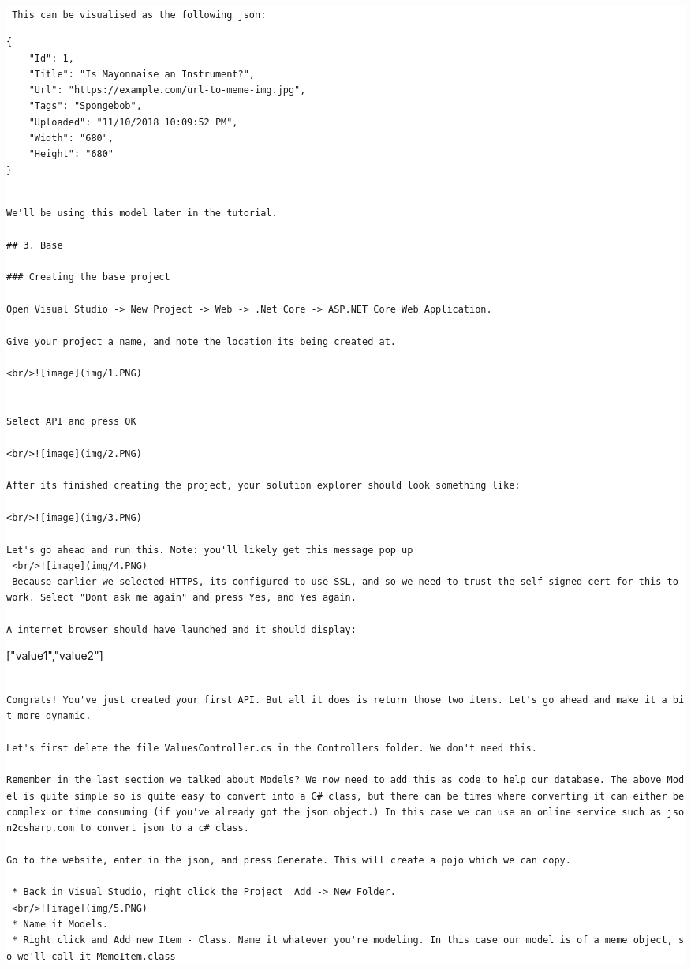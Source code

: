 ```
 This can be visualised as the following json:

 ```
    {
        "Id": 1,
        "Title": "Is Mayonnaise an Instrument?",
        "Url": "https://example.com/url-to-meme-img.jpg",
        "Tags": "Spongebob",
        "Uploaded": "11/10/2018 10:09:52 PM",
        "Width": "680",
        "Height": "680"
    }
 ```

 We'll be using this model later in the tutorial.

 ## 3. Base

### Creating the base project

Open Visual Studio -> New Project -> Web -> .Net Core -> ASP.NET Core Web Application.
 
 Give your project a name, and note the location its being created at.

<br/>![image](img/1.PNG)
 

 Select API and press OK

<br/>![image](img/2.PNG)

 After its finished creating the project, your solution explorer should look something like:

 <br/>![image](img/3.PNG)

 Let's go ahead and run this. Note: you'll likely get this message pop up
  <br/>![image](img/4.PNG)
  Because earlier we selected HTTPS, its configured to use SSL, and so we need to trust the self-signed cert for this to work. Select "Dont ask me again" and press Yes, and Yes again.

 A internet browser should have launched and it should display: 
 ```
 ["value1","value2"]
 ```

 Congrats! You've just created your first API. But all it does is return those two items. Let's go ahead and make it a bit more dynamic.

 Let's first delete the file ValuesController.cs in the Controllers folder. We don't need this.

 Remember in the last section we talked about Models? We now need to add this as code to help our database. The above Model is quite simple so is quite easy to convert into a C# class, but there can be times where converting it can either be complex or time consuming (if you've already got the json object.) In this case we can use an online service such as json2csharp.com to convert json to a c# class.
  
 Go to the website, enter in the json, and press Generate. This will create a pojo which we can copy.

  * Back in Visual Studio, right click the Project  Add -> New Folder. 
  <br/>![image](img/5.PNG)
  * Name it Models.
  * Right click and Add new Item - Class. Name it whatever you're modeling. In this case our model is of a meme object, so we'll call it MemeItem.class
 ```